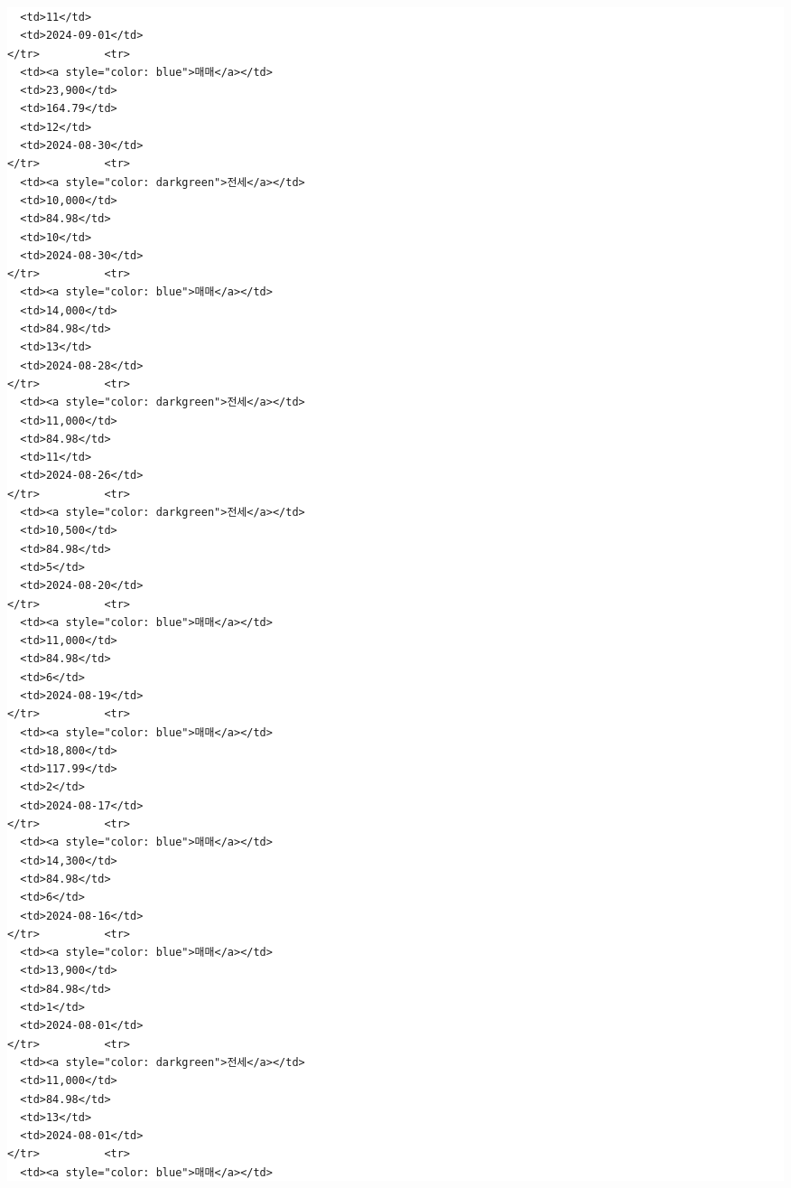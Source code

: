       <td>11</td>
      <td>2024-09-01</td>
    </tr>          <tr>
      <td><a style="color: blue">매매</a></td>
      <td>23,900</td>
      <td>164.79</td>
      <td>12</td>
      <td>2024-08-30</td>
    </tr>          <tr>
      <td><a style="color: darkgreen">전세</a></td>
      <td>10,000</td>
      <td>84.98</td>
      <td>10</td>
      <td>2024-08-30</td>
    </tr>          <tr>
      <td><a style="color: blue">매매</a></td>
      <td>14,000</td>
      <td>84.98</td>
      <td>13</td>
      <td>2024-08-28</td>
    </tr>          <tr>
      <td><a style="color: darkgreen">전세</a></td>
      <td>11,000</td>
      <td>84.98</td>
      <td>11</td>
      <td>2024-08-26</td>
    </tr>          <tr>
      <td><a style="color: darkgreen">전세</a></td>
      <td>10,500</td>
      <td>84.98</td>
      <td>5</td>
      <td>2024-08-20</td>
    </tr>          <tr>
      <td><a style="color: blue">매매</a></td>
      <td>11,000</td>
      <td>84.98</td>
      <td>6</td>
      <td>2024-08-19</td>
    </tr>          <tr>
      <td><a style="color: blue">매매</a></td>
      <td>18,800</td>
      <td>117.99</td>
      <td>2</td>
      <td>2024-08-17</td>
    </tr>          <tr>
      <td><a style="color: blue">매매</a></td>
      <td>14,300</td>
      <td>84.98</td>
      <td>6</td>
      <td>2024-08-16</td>
    </tr>          <tr>
      <td><a style="color: blue">매매</a></td>
      <td>13,900</td>
      <td>84.98</td>
      <td>1</td>
      <td>2024-08-01</td>
    </tr>          <tr>
      <td><a style="color: darkgreen">전세</a></td>
      <td>11,000</td>
      <td>84.98</td>
      <td>13</td>
      <td>2024-08-01</td>
    </tr>          <tr>
      <td><a style="color: blue">매매</a></td>